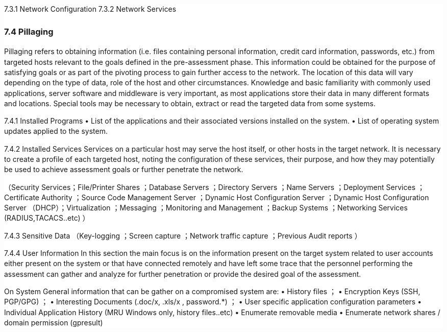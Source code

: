 7.3.1 Network Configuration 
7.3.2 Network Services 

### 7.4 Pillaging

Pillaging refers to obtaining information (i.e. files containing personal information, credit card information, passwords,
etc.) from targeted hosts relevant to the goals defined in the pre-assessment phase. This information could be obtained
for the purpose of satisfying goals or as part of the pivoting process to gain further access to the network. The location
of this data will vary depending on the type of data, role of the host and other circumstances. Knowledge and basic
familiarity with commonly used applications, server software and middleware is very important, as most applications
store their data in many different formats and locations. Special tools may be necessary to obtain, extract or read the
targeted data from some systems. 

7.4.1 Installed Programs 
• List of the applications and their associated versions installed on the system.
• List of operating system updates applied to the system.

7.4.2 Installed Services
Services on a particular host may serve the host itself, or other hosts in the target network. It is necessary to create a
profile of each targeted host, noting the configuration of these services, their purpose, and how they may potentially
be used to achieve assessment goals or further penetrate the network. 

（Security Services；File/Printer Shares ；Database Servers ；Directory Servers ；Name Servers ；Deployment Services ；Certificate Authority ；Source Code Management Server ；Dynamic Host Configuration Server ；Dynamic Host Configuration Server （DHCP）；Virtualization ；Messaging ；Monitoring and Management ；Backup Systems ；Networking Services (RADIUS,TACACS..etc) ）

7.4.3 Sensitive Data 
（Key-logging ；Screen capture ；Network traffic capture ；Previous Audit reports ）

7.4.4 User Information 
In this section the main focus is on the information present on the target system related to user accounts either present
on the system or that have connected remotely and have left some trace that the personnel performing the assessment
can gather and analyze for further penetration or provide the desired goal of the assessment. 

On System
General information that can be gather on a compromised system are: 
• History files ；
• Encryption Keys (SSH, PGP/GPG) ；
• Interesting Documents (.doc/x, .xls/x , password.*) ；
• User specific application configuration parameters
• Individual Application History (MRU Windows only, history files..etc)
• Enumerate removable media
• Enumerate network shares / domain permission (gpresult) 
